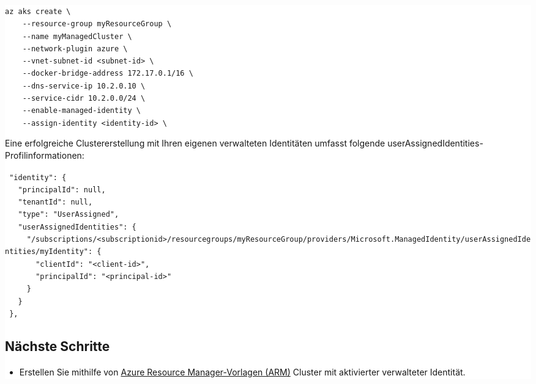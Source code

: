 ```azurecli-interactive
az aks create \
    --resource-group myResourceGroup \
    --name myManagedCluster \
    --network-plugin azure \
    --vnet-subnet-id <subnet-id> \
    --docker-bridge-address 172.17.0.1/16 \
    --dns-service-ip 10.2.0.10 \
    --service-cidr 10.2.0.0/24 \
    --enable-managed-identity \
    --assign-identity <identity-id> \
```

Eine erfolgreiche Clustererstellung mit Ihren eigenen verwalteten Identitäten umfasst folgende userAssignedIdentities-Profilinformationen:

```output
 "identity": {
   "principalId": null,
   "tenantId": null,
   "type": "UserAssigned",
   "userAssignedIdentities": {
     "/subscriptions/<subscriptionid>/resourcegroups/myResourceGroup/providers/Microsoft.ManagedIdentity/userAssignedIdentities/myIdentity": {
       "clientId": "<client-id>",
       "principalId": "<principal-id>"
     }
   }
 },
```

## <a name="next-steps"></a>Nächste Schritte
* Erstellen Sie mithilfe von [Azure Resource Manager-Vorlagen (ARM)][aks-arm-template] Cluster mit aktivierter verwalteter Identität.


[aks-arm-template]: /azure/templates/microsoft.containerservice/managedclusters
[az-identity-create]: /cli/azure/identity?view=azure-cli-latest#az-identity-create
[az-identity-list]: /cli/azure/identity?view=azure-cli-latest#az-identity-list
